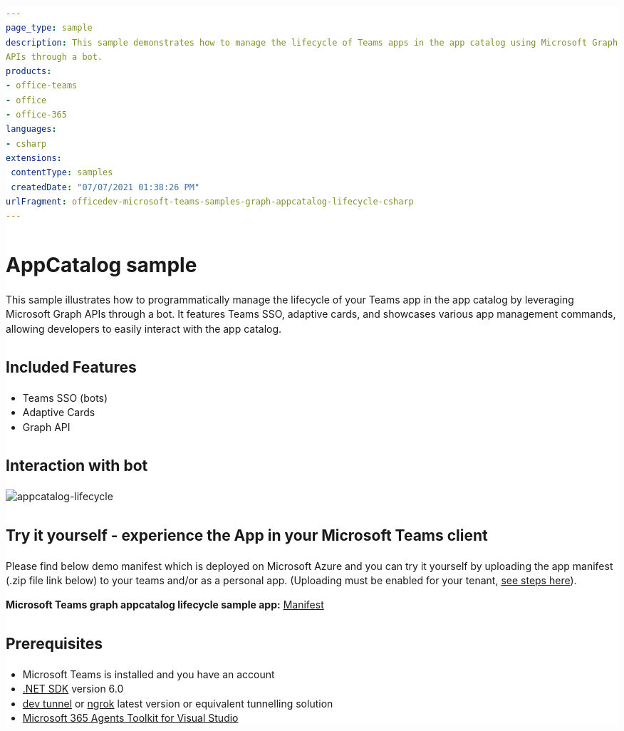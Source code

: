 ```yaml
---
page_type: sample
description: This sample demonstrates how to manage the lifecycle of Teams apps in the app catalog using Microsoft Graph APIs through a bot.
products:
- office-teams
- office
- office-365
languages:
- csharp
extensions:
 contentType: samples
 createdDate: "07/07/2021 01:38:26 PM"
urlFragment: officedev-microsoft-teams-samples-graph-appcatalog-lifecycle-csharp
---
```

# AppCatalog sample

This sample illustrates how to programmatically manage the lifecycle of your Teams app in the app catalog by leveraging Microsoft Graph APIs through a bot. It features Teams SSO, adaptive cards, and showcases various app management commands, allowing developers to easily interact with the app catalog.

## Included Features
* Teams SSO (bots)
* Adaptive Cards
* Graph API

## Interaction with bot
![appcatalog-lifecycle ](AppCatalogSample/Images/appcatalog-lifecycle.gif)

## Try it yourself - experience the App in your Microsoft Teams client
Please find below demo manifest which is deployed on Microsoft Azure and you can try it yourself by uploading the app manifest (.zip file link below) to your teams and/or as a personal app. (Uploading must be enabled for your tenant, [see steps here](https://docs.microsoft.com/microsoftteams/platform/concepts/build-and-test/prepare-your-o365-tenant#enable-custom-teams-apps-and-turn-on-custom-app-uploading)).

**Microsoft Teams graph appcatalog lifecycle sample app:** [Manifest](/samples/graph-appcatalog-lifecycle/csharp/demo-manifest/graph-appcatalog-lifecycle.zip)

## Prerequisites

- Microsoft Teams is installed and you have an account
- [.NET SDK](https://dotnet.microsoft.com/download) version 6.0
- [dev tunnel](https://learn.microsoft.com/en-us/azure/developer/dev-tunnels/get-started?tabs=windows) or [ngrok](https://ngrok.com/) latest version or equivalent tunnelling solution
- [Microsoft 365 Agents Toolkit for Visual Studio](https://learn.microsoft.com/en-us/microsoftteams/platform/toolkit/toolkit-v4/install-teams-toolkit-vs?pivots=visual-studio-v17-7)
